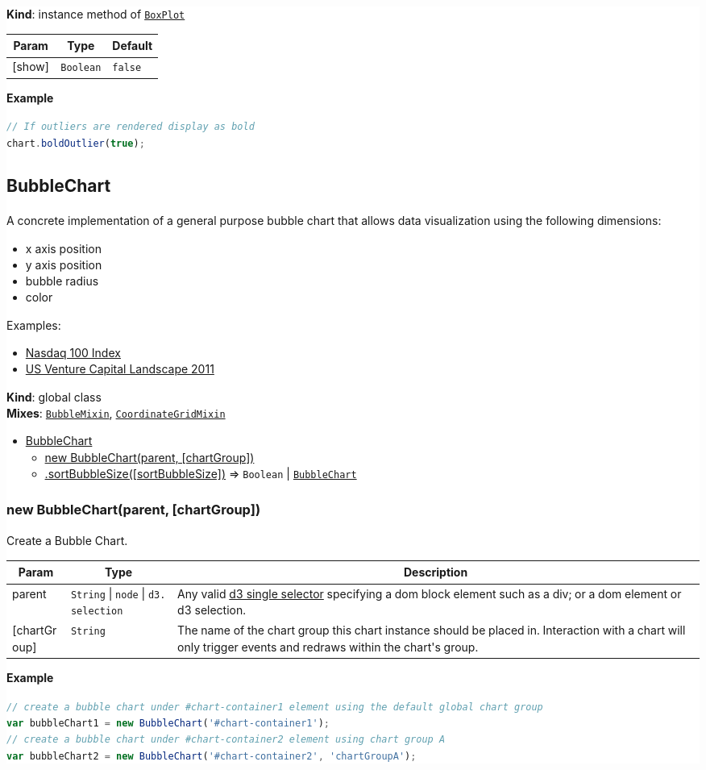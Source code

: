 **Kind**: instance method of [<code>BoxPlot</code>](#BoxPlot)  

| Param | Type | Default |
| --- | --- | --- |
| [show] | <code>Boolean</code> | <code>false</code> | 

**Example**  
```js
// If outliers are rendered display as bold
chart.boldOutlier(true);
```
<a name="BubbleChart"></a>

## BubbleChart
A concrete implementation of a general purpose bubble chart that allows data visualization using the
following dimensions:
- x axis position
- y axis position
- bubble radius
- color

Examples:
- [Nasdaq 100 Index](https://dc-js.github.io/dc.js/)
- [US Venture Capital Landscape 2011](https://dc-js.github.io/dc.js/vc/index.html)

**Kind**: global class  
**Mixes**: [<code>BubbleMixin</code>](#BubbleMixin), [<code>CoordinateGridMixin</code>](#CoordinateGridMixin)  

* [BubbleChart](#BubbleChart)
    * [new BubbleChart(parent, [chartGroup])](#new_BubbleChart_new)
    * [.sortBubbleSize([sortBubbleSize])](#BubbleChart+sortBubbleSize) ⇒ <code>Boolean</code> \| [<code>BubbleChart</code>](#BubbleChart)

<a name="new_BubbleChart_new"></a>

### new BubbleChart(parent, [chartGroup])
Create a Bubble Chart.


| Param | Type | Description |
| --- | --- | --- |
| parent | <code>String</code> \| <code>node</code> \| <code>d3.selection</code> | Any valid [d3 single selector](https://github.com/d3/d3-selection/blob/master/README.md#select) specifying a dom block element such as a div; or a dom element or d3 selection. |
| [chartGroup] | <code>String</code> | The name of the chart group this chart instance should be placed in. Interaction with a chart will only trigger events and redraws within the chart's group. |

**Example**  
```js
// create a bubble chart under #chart-container1 element using the default global chart group
var bubbleChart1 = new BubbleChart('#chart-container1');
// create a bubble chart under #chart-container2 element using chart group A
var bubbleChart2 = new BubbleChart('#chart-container2', 'chartGroupA');
```
<a name="BubbleChart+sortBubbleSize"></a>
